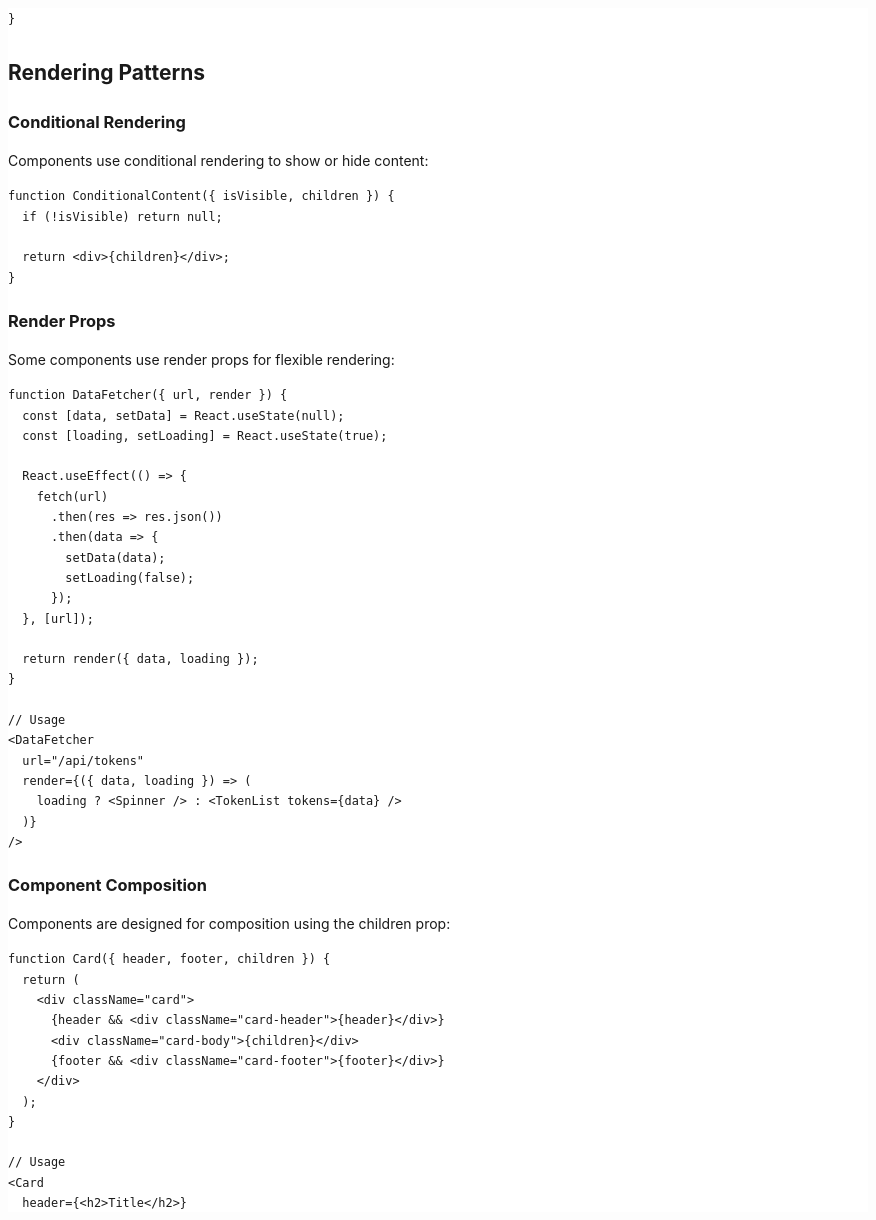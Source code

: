 ```tsx
}
```

## Rendering Patterns

### Conditional Rendering

Components use conditional rendering to show or hide content:

```tsx
function ConditionalContent({ isVisible, children }) {
  if (!isVisible) return null;
  
  return <div>{children}</div>;
}
```

### Render Props

Some components use render props for flexible rendering:

```tsx
function DataFetcher({ url, render }) {
  const [data, setData] = React.useState(null);
  const [loading, setLoading] = React.useState(true);
  
  React.useEffect(() => {
    fetch(url)
      .then(res => res.json())
      .then(data => {
        setData(data);
        setLoading(false);
      });
  }, [url]);
  
  return render({ data, loading });
}

// Usage
<DataFetcher 
  url="/api/tokens" 
  render={({ data, loading }) => (
    loading ? <Spinner /> : <TokenList tokens={data} />
  )}
/>
```

### Component Composition

Components are designed for composition using the children prop:

```tsx
function Card({ header, footer, children }) {
  return (
    <div className="card">
      {header && <div className="card-header">{header}</div>}
      <div className="card-body">{children}</div>
      {footer && <div className="card-footer">{footer}</div>}
    </div>
  );
}

// Usage
<Card
  header={<h2>Title</h2>}
```